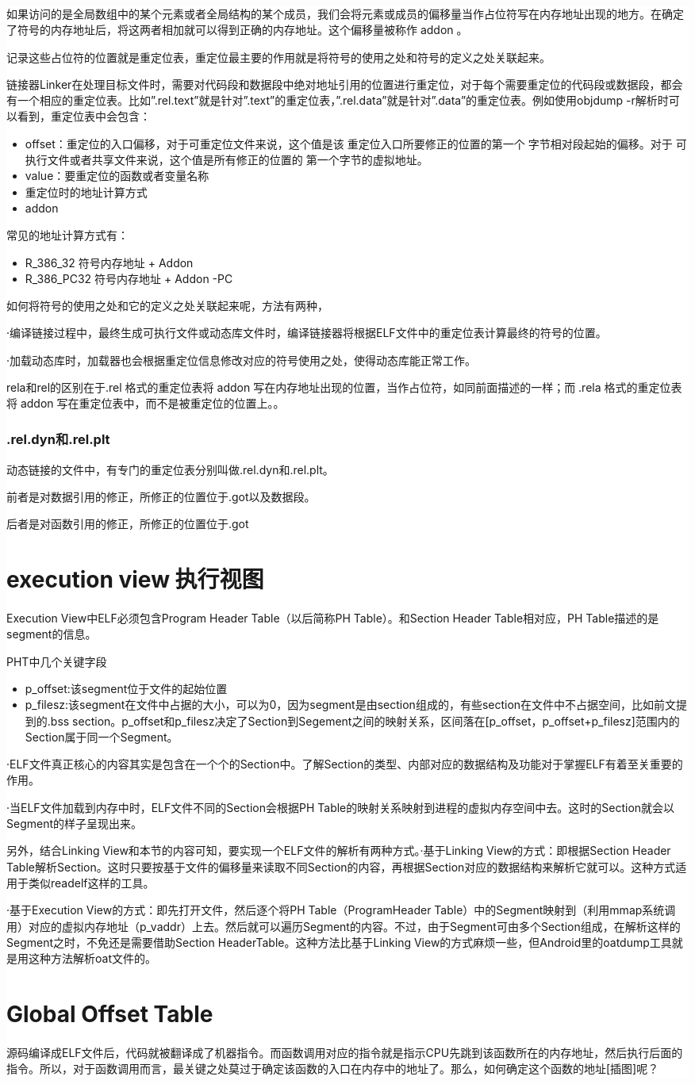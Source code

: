 如果访问的是全局数组中的某个元素或者全局结构的某个成员，我们会将元素或成员的偏移量当作占位符写在内存地址出现的地方。在确定了符号的内存地址后，将这两者相加就可以得到正确的内存地址。这个偏移量被称作 addon 。

记录这些占位符的位置就是重定位表，重定位最主要的作用就是将符号的使用之处和符号的定义之处关联起来。

链接器Linker在处理目标文件时，需要对代码段和数据段中绝对地址引用的位置进行重定位，对于每个需要重定位的代码段或数据段，都会有一个相应的重定位表。比如”.rel.text”就是针对”.text”的重定位表，”.rel.data”就是针对”.data”的重定位表。例如使用objdump -r解析时可以看到，重定位表中会包含：
* offset：重定位的入口偏移，对于可重定位文件来说，这个值是该 重定位入口所要修正的位置的第一个 字节相对段起始的偏移。对于 可执行文件或者共享文件来说，这个值是所有修正的位置的 第一个字节的虚拟地址。
* value：要重定位的函数或者变量名称
* 重定位时的地址计算方式
* addon


常见的地址计算方式有：
*  R_386_32 符号内存地址 + Addon
*  R_386_PC32 符号内存地址 + Addon -PC

如何将符号的使用之处和它的定义之处关联起来呢，方法有两种，

·编译链接过程中，最终生成可执行文件或动态库文件时，编译链接器将根据ELF文件中的重定位表计算最终的符号的位置。

·加载动态库时，加载器也会根据重定位信息修改对应的符号使用之处，使得动态库能正常工作。

rela和rel的区别在于.rel 格式的重定位表将 addon 写在内存地址出现的位置，当作占位符，如同前面描述的一样；而 .rela 格式的重定位表将 addon 写在重定位表中，而不是被重定位的位置上。。

### .rel.dyn和.rel.plt
动态链接的文件中，有专门的重定位表分别叫做.rel.dyn和.rel.plt。

前者是对数据引用的修正，所修正的位置位于.got以及数据段。

后者是对函数引用的修正，所修正的位置位于.got


# execution view 执行视图 
Execution View中ELF必须包含Program Header Table（以后简称PH Table）。和Section Header Table相对应，PH Table描述的是segment的信息。

PHT中几个关键字段
* p_offset:该segment位于文件的起始位置
* p_filesz:该segment在文件中占据的大小，可以为0，因为segment是由section组成的，有些section在文件中不占据空间，比如前文提到的.bss section。p_offset和p_filesz决定了Section到Segement之间的映射关系，区间落在[p_offset，p_offset+p_filesz]范围内的Section属于同一个Segment。

·ELF文件真正核心的内容其实是包含在一个个的Section中。了解Section的类型、内部对应的数据结构及功能对于掌握ELF有着至关重要的作用。

·当ELF文件加载到内存中时，ELF文件不同的Section会根据PH Table的映射关系映射到进程的虚拟内存空间中去。这时的Section就会以Segment的样子呈现出来。


另外，结合Linking View和本节的内容可知，要实现一个ELF文件的解析有两种方式。·基于Linking View的方式：即根据Section Header Table解析Section。这时只要按基于文件的偏移量来读取不同Section的内容，再根据Section对应的数据结构来解析它就可以。这种方式适用于类似readelf这样的工具。

·基于Execution View的方式：即先打开文件，然后逐个将PH Table（ProgramHeader Table）中的Segment映射到（利用mmap系统调用）对应的虚拟内存地址（p_vaddr）上去。然后就可以遍历Segment的内容。不过，由于Segment可由多个Section组成，在解析这样的Segment之时，不免还是需要借助Section HeaderTable。这种方法比基于Linking View的方式麻烦一些，但Android里的oatdump工具就是用这种方法解析oat文件的。

# Global Offset Table
源码编译成ELF文件后，代码就被翻译成了机器指令。而函数调用对应的指令就是指示CPU先跳到该函数所在的内存地址，然后执行后面的指令。所以，对于函数调用而言，最关键之处莫过于确定该函数的入口在内存中的地址了。那么，如何确定这个函数的地址[插图]呢？

